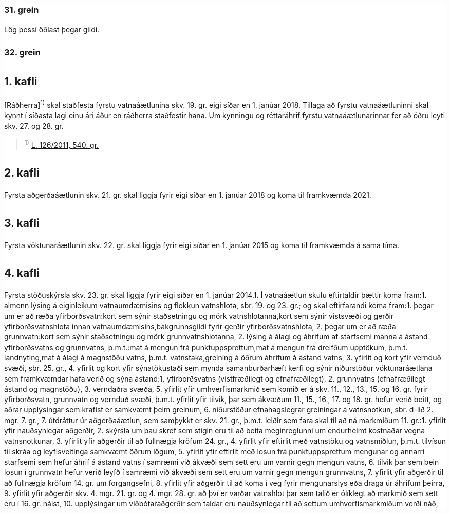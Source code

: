 ### 31. grein



Lög þessi öðlast þegar gildi.

### 32. grein

## 1. kafli

[Ráðherra]<sup>1)</sup> skal staðfesta fyrstu vatnaáætlunina skv. 19. gr. eigi síðar en 1. janúar 2018. Tillaga að fyrstu vatnaáætluninni skal kynnt í síðasta lagi einu ári áður en ráðherra staðfestir hana. Um kynningu og réttaráhrif fyrstu vatnaáætlunarinnar fer að öðru leyti skv. 27. og 28. gr.

> <sup>1)</sup> [L. 126/2011, 540. gr.](https://althingi.is/altext/stjt/2011.126.html)

## 2. kafli

Fyrsta aðgerðaáætlunin skv. 21. gr. skal liggja fyrir eigi síðar en 1. janúar 2018 og koma til framkvæmda 2021.

## 3. kafli

Fyrsta vöktunaráætlunin skv. 22. gr. skal liggja fyrir eigi síðar en 1. janúar 2015 og koma til framkvæmda á sama tíma.

## 4. kafli

Fyrsta stöðuskýrsla skv. 23. gr. skal liggja fyrir eigi síðar en 1. janúar 2014.1. Í vatnaáætlun skulu eftirtaldir þættir koma fram:1. almenn lýsing á eiginleikum vatnaumdæmisins og flokkun vatnshlota, sbr. 19. og 23. gr.; og skal eftirfarandi koma fram:1. þegar um er að ræða yfirborðsvatn:kort sem sýnir staðsetningu og mörk vatnshlotanna,kort sem sýnir vistsvæði og gerðir yfirborðsvatnshlota innan vatnaumdæmisins,bakgrunnsgildi fyrir gerðir yfirborðsvatnshlota,
2. þegar um er að ræða grunnvatn:kort sem sýnir staðsetningu og mörk grunnvatnshlotanna,
2. lýsing á álagi og áhrifum af starfsemi manna á ástand yfirborðsvatns og grunnvatns, þ.m.t.:mat á mengun frá punktuppsprettum,mat á mengun frá dreifðum upptökum, þ.m.t. landnýting,mat á álagi á magnstöðu vatns, þ.m.t. vatnstaka,greining á öðrum áhrifum á ástand vatns,
3. yfirlit og kort yfir vernduð svæði, sbr. 25. gr.,
4. yfirlit og kort yfir sýnatökustaði sem mynda samanburðarhæft kerfi og sýnir niðurstöður vöktunaráætlana sem framkvæmdar hafa verið og sýna ástand:1. yfirborðsvatns (vistfræðilegt og efnafræðilegt),
2. grunnvatns (efnafræðilegt ástand og magnstöðu),
3. verndaðra svæða,
5. yfirlit yfir umhverfismarkmið sem komið er á skv. 11., 12., 13., 15. og 16. gr. fyrir yfirborðsvatn, grunnvatn og vernduð svæði, þ.m.t. yfirlit yfir tilvik, þar sem ákvæðum 11., 15., 16., 17. og 18. gr. hefur verið beitt, og aðrar upplýsingar sem krafist er samkvæmt þeim greinum,
6. niðurstöður efnahagslegrar greiningar á vatnsnotkun, sbr. d-lið 2. mgr. 7. gr.,
7. útdráttur úr aðgerðaáætlun, sem samþykkt er skv. 21. gr., þ.m.t. leiðir sem fara skal til að ná markmiðum 11. gr.:1. yfirlit yfir nauðsynlegar aðgerðir,
2. skýrsla um þau skref sem stigin eru til að beita meginreglunni um endurheimt kostnaðar vegna vatnsnotkunar,
3. yfirlit yfir aðgerðir til að fullnægja kröfum 24. gr.,
4. yfirlit yfir eftirlit með vatnstöku og vatnsmiðlun, þ.m.t. tilvísun til skráa og leyfisveitinga samkvæmt öðrum lögum,
5. yfirlit yfir eftirlit með losun frá punktuppsprettum mengunar og annarri starfsemi sem hefur áhrif á ástand vatns í samræmi við ákvæði sem sett eru um varnir gegn mengun vatns,
6. tilvik þar sem bein losun í grunnvatn hefur verið leyfð í samræmi við ákvæði sem sett eru um varnir gegn mengun grunnvatns,
7. yfirlit yfir aðgerðir til að fullnægja kröfum 14. gr. um forgangsefni,
8. yfirlit yfir aðgerðir til að koma í veg fyrir mengunarslys eða draga úr áhrifum þeirra,
9. yfirlit yfir aðgerðir skv. 4. mgr. 21. gr. og 4. mgr. 28. gr. að því er varðar vatnshlot þar sem talið er ólíklegt að markmið sem sett eru í 16. gr. náist,
10. upplýsingar um viðbótaraðgerðir sem taldar eru nauðsynlegar til að settum umhverfismarkmiðum verði náð,